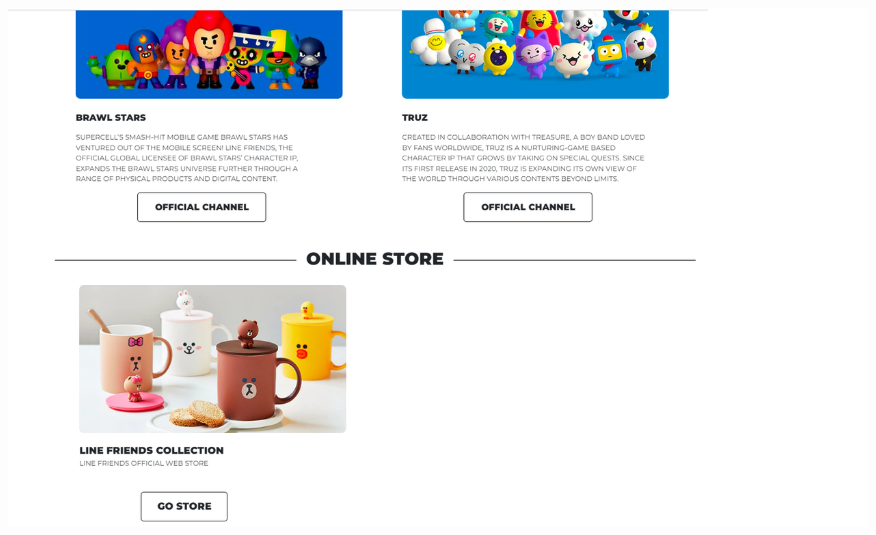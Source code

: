 <img width="700px" class="rounded float-start pe-4" src="../img/ui_frameworks/line_friends_recreation_3.png">
